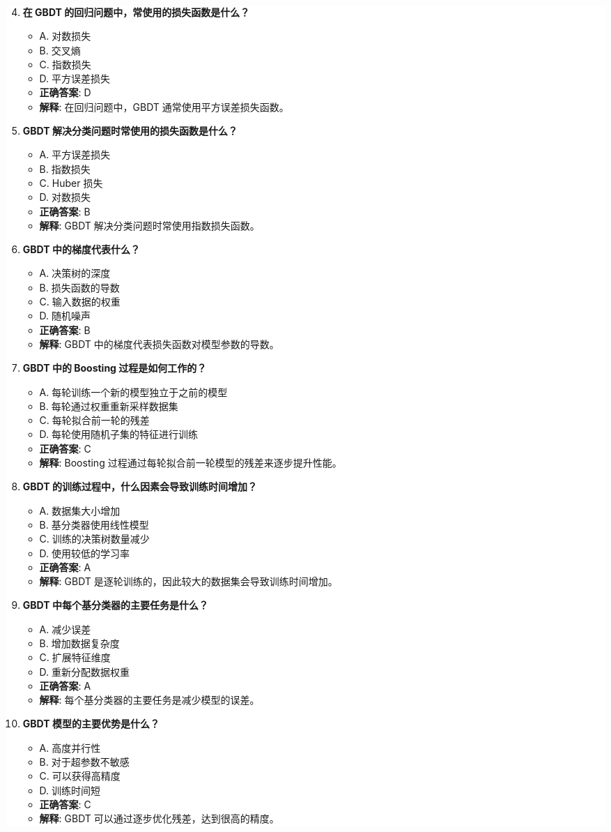 4. **在 GBDT 的回归问题中，常使用的损失函数是什么？**
   - A. 对数损失  
   - B. 交叉熵  
   - C. 指数损失  
   - D. 平方误差损失  
   - **正确答案**: D  
   - **解释**: 在回归问题中，GBDT 通常使用平方误差损失函数。

5. **GBDT 解决分类问题时常使用的损失函数是什么？**
   - A. 平方误差损失  
   - B. 指数损失  
   - C. Huber 损失  
   - D. 对数损失  
   - **正确答案**: B  
   - **解释**: GBDT 解决分类问题时常使用指数损失函数。

6. **GBDT 中的梯度代表什么？**
   - A. 决策树的深度  
   - B. 损失函数的导数  
   - C. 输入数据的权重  
   - D. 随机噪声  
   - **正确答案**: B  
   - **解释**: GBDT 中的梯度代表损失函数对模型参数的导数。

7. **GBDT 中的 Boosting 过程是如何工作的？**
   - A. 每轮训练一个新的模型独立于之前的模型  
   - B. 每轮通过权重重新采样数据集  
   - C. 每轮拟合前一轮的残差  
   - D. 每轮使用随机子集的特征进行训练  
   - **正确答案**: C  
   - **解释**: Boosting 过程通过每轮拟合前一轮模型的残差来逐步提升性能。

8. **GBDT 的训练过程中，什么因素会导致训练时间增加？**
   - A. 数据集大小增加  
   - B. 基分类器使用线性模型  
   - C. 训练的决策树数量减少  
   - D. 使用较低的学习率  
   - **正确答案**: A  
   - **解释**: GBDT 是逐轮训练的，因此较大的数据集会导致训练时间增加。

9. **GBDT 中每个基分类器的主要任务是什么？**
   - A. 减少误差  
   - B. 增加数据复杂度  
   - C. 扩展特征维度  
   - D. 重新分配数据权重  
   - **正确答案**: A  
   - **解释**: 每个基分类器的主要任务是减少模型的误差。

10. **GBDT 模型的主要优势是什么？**
    - A. 高度并行性  
    - B. 对于超参数不敏感  
    - C. 可以获得高精度  
    - D. 训练时间短  
    - **正确答案**: C  
    - **解释**: GBDT 可以通过逐步优化残差，达到很高的精度。
